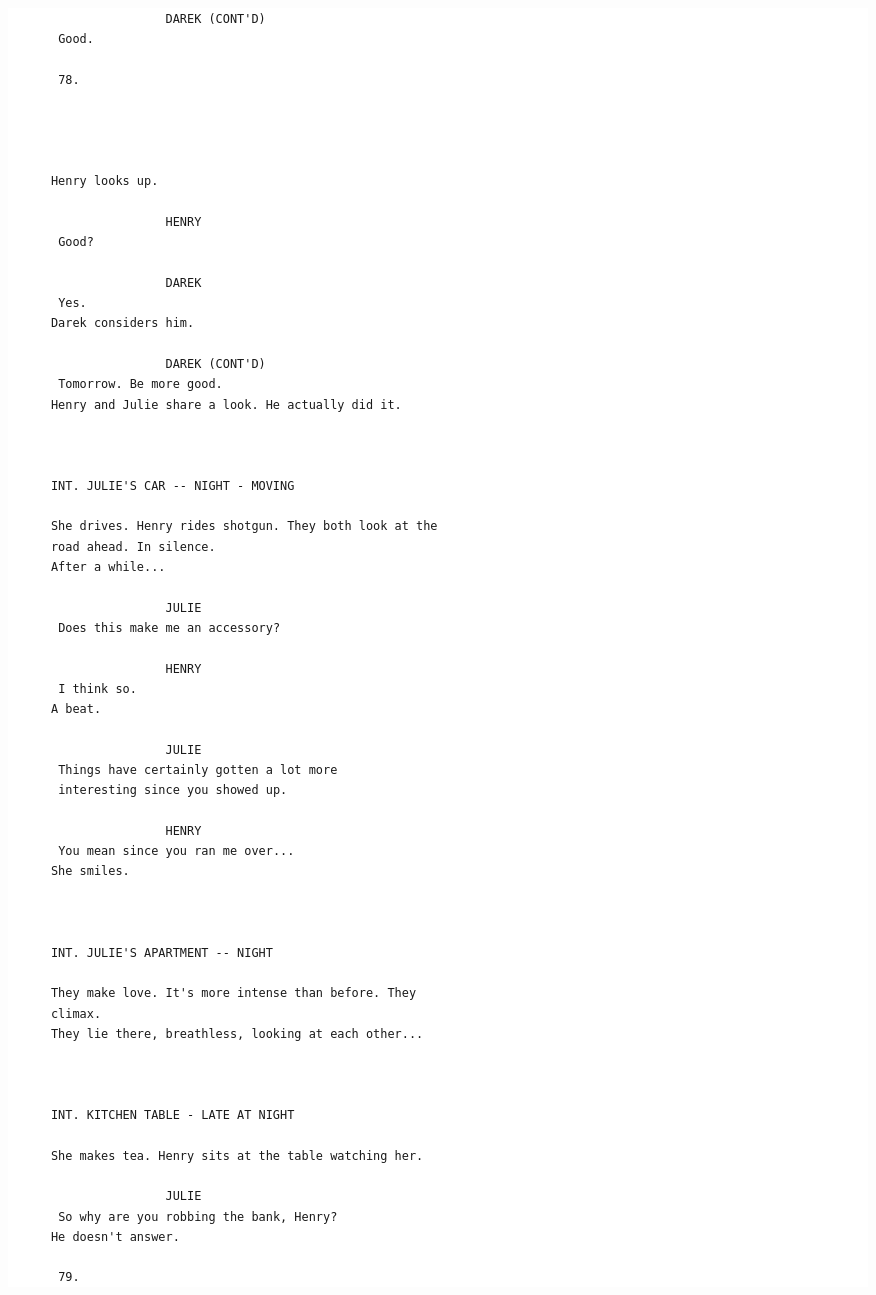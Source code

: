                          DAREK (CONT'D)
           Good.

           78.

                         

                         
          Henry looks up.

                          HENRY
           Good?

                          DAREK
           Yes.
          Darek considers him.

                          DAREK (CONT'D)
           Tomorrow. Be more good.
          Henry and Julie share a look. He actually did it.

                         

          INT. JULIE'S CAR -- NIGHT - MOVING

          She drives. Henry rides shotgun. They both look at the
          road ahead. In silence.
          After a while...

                          JULIE
           Does this make me an accessory?

                          HENRY
           I think so.
          A beat.

                          JULIE
           Things have certainly gotten a lot more
           interesting since you showed up.

                          HENRY
           You mean since you ran me over...
          She smiles.

                         

          INT. JULIE'S APARTMENT -- NIGHT

          They make love. It's more intense than before. They
          climax.
          They lie there, breathless, looking at each other...

                         

          INT. KITCHEN TABLE - LATE AT NIGHT

          She makes tea. Henry sits at the table watching her.

                          JULIE
           So why are you robbing the bank, Henry?
          He doesn't answer.

           79.

